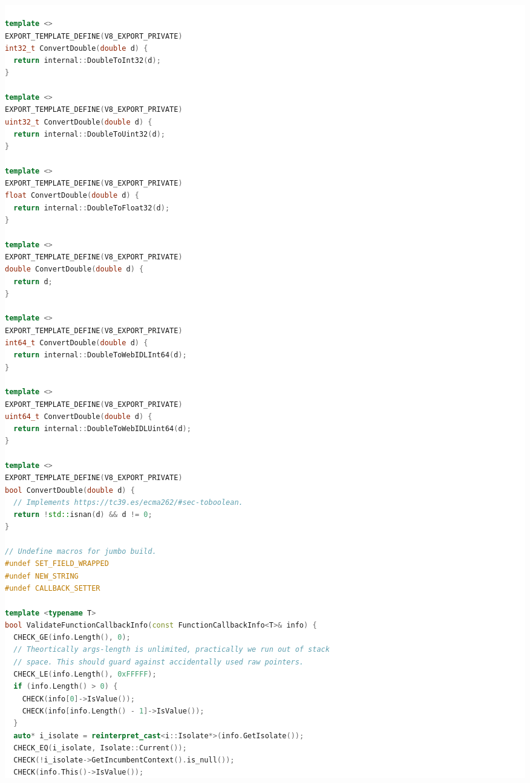 ```cpp

template <>
EXPORT_TEMPLATE_DEFINE(V8_EXPORT_PRIVATE)
int32_t ConvertDouble(double d) {
  return internal::DoubleToInt32(d);
}

template <>
EXPORT_TEMPLATE_DEFINE(V8_EXPORT_PRIVATE)
uint32_t ConvertDouble(double d) {
  return internal::DoubleToUint32(d);
}

template <>
EXPORT_TEMPLATE_DEFINE(V8_EXPORT_PRIVATE)
float ConvertDouble(double d) {
  return internal::DoubleToFloat32(d);
}

template <>
EXPORT_TEMPLATE_DEFINE(V8_EXPORT_PRIVATE)
double ConvertDouble(double d) {
  return d;
}

template <>
EXPORT_TEMPLATE_DEFINE(V8_EXPORT_PRIVATE)
int64_t ConvertDouble(double d) {
  return internal::DoubleToWebIDLInt64(d);
}

template <>
EXPORT_TEMPLATE_DEFINE(V8_EXPORT_PRIVATE)
uint64_t ConvertDouble(double d) {
  return internal::DoubleToWebIDLUint64(d);
}

template <>
EXPORT_TEMPLATE_DEFINE(V8_EXPORT_PRIVATE)
bool ConvertDouble(double d) {
  // Implements https://tc39.es/ecma262/#sec-toboolean.
  return !std::isnan(d) && d != 0;
}

// Undefine macros for jumbo build.
#undef SET_FIELD_WRAPPED
#undef NEW_STRING
#undef CALLBACK_SETTER

template <typename T>
bool ValidateFunctionCallbackInfo(const FunctionCallbackInfo<T>& info) {
  CHECK_GE(info.Length(), 0);
  // Theortically args-length is unlimited, practically we run out of stack
  // space. This should guard against accidentally used raw pointers.
  CHECK_LE(info.Length(), 0xFFFFF);
  if (info.Length() > 0) {
    CHECK(info[0]->IsValue());
    CHECK(info[info.Length() - 1]->IsValue());
  }
  auto* i_isolate = reinterpret_cast<i::Isolate*>(info.GetIsolate());
  CHECK_EQ(i_isolate, Isolate::Current());
  CHECK(!i_isolate->GetIncumbentContext().is_null());
  CHECK(info.This()->IsValue());
```